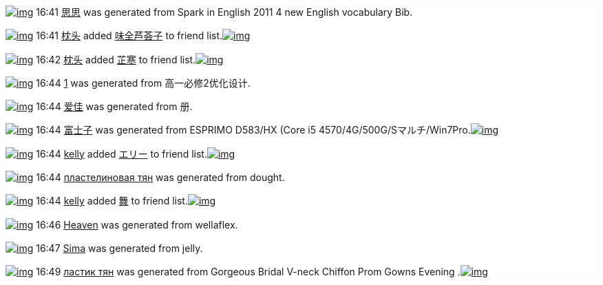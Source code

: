 [![img](http://kacdn01.appspot.com/6376031959121920/70de.png)](http://www.barcodekanojo.com/kanojo/2849878/%E6%80%9D%E6%80%9D) 16:41 [思思](http://www.barcodekanojo.com/kanojo/2849878/%E6%80%9D%E6%80%9D) was generated from Spark in English 2011 4 new English vocabulary Bib.

[![img](http://img823.imageshack.us/img823/3527/1ruc.jpg)](http://www.barcodekanojo.com/user/443951/%E6%9E%95%E5%A4%B4) 16:41 [枕头](http://www.barcodekanojo.com/user/443951/%E6%9E%95%E5%A4%B4) added [味全芦荟子](http://www.barcodekanojo.com/kanojo/1563105/%E5%91%B3%E5%85%A8%E8%8A%A6%E8%8D%9F%E5%AD%90) to friend list.[![img](http://kacdn03.appspot.com/5748425299591168/d7ed3.png)](http://www.barcodekanojo.com/kanojo/1563105/%E5%91%B3%E5%85%A8%E8%8A%A6%E8%8D%9F%E5%AD%90)

[![img](http://img823.imageshack.us/img823/3527/1ruc.jpg)](http://www.barcodekanojo.com/user/443951/%E6%9E%95%E5%A4%B4) 16:42 [枕头](http://www.barcodekanojo.com/user/443951/%E6%9E%95%E5%A4%B4) added [芷寒](http://www.barcodekanojo.com/kanojo/2846690/%E8%8A%B7%E5%AF%92) to friend list.[![img](http://kacdn03.appspot.com/5461970576736256/ceff.png)](http://www.barcodekanojo.com/kanojo/2846690/%E8%8A%B7%E5%AF%92)

[![img](http://kacdn10.appspot.com/4719900891283456/fb773.png)](http://www.barcodekanojo.com/kanojo/2849879/1) 16:44 [1](http://www.barcodekanojo.com/kanojo/2849879/1) was generated from 高一必修2优化设计.

[![img](http://kacdn07.appspot.com/6394925788692480/e10e.png)](http://www.barcodekanojo.com/kanojo/2849880/%E7%88%B1%E4%BD%B3) 16:44 [爱佳](http://www.barcodekanojo.com/kanojo/2849880/%E7%88%B1%E4%BD%B3) was generated from 册.

[![img](http://img824.imageshack.us/img824/1452/ovv4.png)](http://www.barcodekanojo.com/kanojo/2849881/%E5%AF%8C%E5%A3%AB%E5%AD%90) 16:44 [富士子](http://www.barcodekanojo.com/kanojo/2849881/%E5%AF%8C%E5%A3%AB%E5%AD%90) was generated from ESPRIMO D583/HX (Core i5 4570/4G/500G/Sマルチ/Win7Pro.[![img](http://kacdn03.appspot.com/6392644892622848/234e.jpg)](http://www.barcodekanojo.com/product_images/barcode/5448561/1395042260/50x50xESPRIMO,P20D583,P2FHX,P20,P28Core,P20i5,P204570,P2F4G,P2F500G,P2FS,PE3,P83,P9E,PE3,P83,PAB,PE3,P83,P81,P2FWin7Pro.jpg,qw=88,ah=88.pagespeed.ic.I06PtQpMPE.jpg)

[![img](http://kacdn07.appspot.com/6161520622829568/2d1e.jpg)](http://www.barcodekanojo.com/user/282665/kelly) 16:44 [kelly](http://www.barcodekanojo.com/user/282665/kelly) added [エリー](http://www.barcodekanojo.com/kanojo/2684663/%E3%82%A8%E3%83%AA%E3%83%BC) to friend list.[![img](http://kacdn04.appspot.com/6620879454732288/cea46.png)](http://www.barcodekanojo.com/kanojo/2684663/%E3%82%A8%E3%83%AA%E3%83%BC)

[![img](http://kacdn10.appspot.com/6451812362092544/92f8b.png)](http://www.barcodekanojo.com/kanojo/2849882/%D0%BF%D0%BB%D0%B0%D1%81%D1%82%D0%B5%D0%BB%D0%B8%D0%BD%D0%BE%D0%B2%D0%B0%D1%8F%20%D1%82%D1%8F%D0%BD) 16:44 [пластелиновая тян](http://www.barcodekanojo.com/kanojo/2849882/%D0%BF%D0%BB%D0%B0%D1%81%D1%82%D0%B5%D0%BB%D0%B8%D0%BD%D0%BE%D0%B2%D0%B0%D1%8F%20%D1%82%D1%8F%D0%BD) was generated from dought.

[![img](http://kacdn07.appspot.com/6161520622829568/2d1e.jpg)](http://www.barcodekanojo.com/user/282665/kelly) 16:44 [kelly](http://www.barcodekanojo.com/user/282665/kelly) added [舞](http://www.barcodekanojo.com/kanojo/2334491/%E8%88%9E) to friend list.[![img](http://kacdn04.appspot.com/6607685315198976/7198.png)](http://www.barcodekanojo.com/kanojo/2334491/%E8%88%9E)

[![img](http://kacdn05.appspot.com/5219081049341952/74dc.png)](http://www.barcodekanojo.com/kanojo/2849883/Heaven) 16:46 [Heaven](http://www.barcodekanojo.com/kanojo/2849883/Heaven) was generated from wellaflex.

[![img](http://kacdn06.appspot.com/4532576429539328/ff2c.png)](http://www.barcodekanojo.com/kanojo/2849884/Sima) 16:47 [Sima](http://www.barcodekanojo.com/kanojo/2849884/Sima) was generated from jelly.

[![img](http://kacdn03.appspot.com/4930869684862976/d1dbf.png)](http://www.barcodekanojo.com/kanojo/2849885/%D0%BB%D0%B0%D1%81%D1%82%D0%B8%D0%BA%20%D1%82%D1%8F%D0%BD) 16:49 [ластик тян](http://www.barcodekanojo.com/kanojo/2849885/%D0%BB%D0%B0%D1%81%D1%82%D0%B8%D0%BA%20%D1%82%D1%8F%D0%BD) was generated from Gorgeous Bridal V-neck Chiffon Prom Gowns Evening .[![img](http://kacdn05.appspot.com/4569500531818496/7229f.jpg)](http://www.barcodekanojo.com/product_images/barcode/5448567/1395042514/Gorgeous%20Bridal%20V-neck%20Chiffon%20Prom%20Gowns%20Evening%20.jpg)
